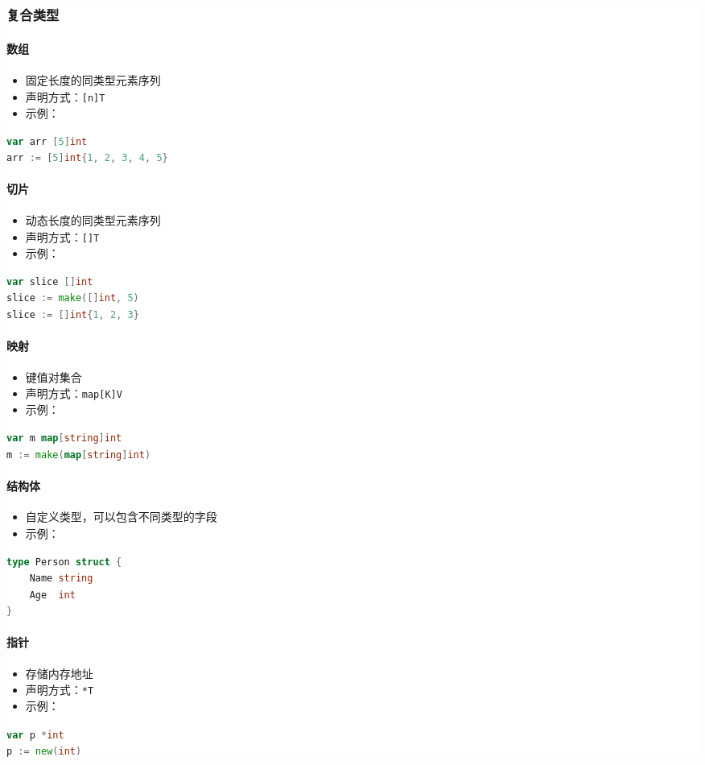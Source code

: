 ### 复合类型

#### 数组

- 固定长度的同类型元素序列
- 声明方式：`[n]T`
- 示例：

```go
var arr [5]int
arr := [5]int{1, 2, 3, 4, 5}
```

#### 切片

- 动态长度的同类型元素序列
- 声明方式：`[]T`
- 示例：

```go
var slice []int
slice := make([]int, 5)
slice := []int{1, 2, 3}
```

#### 映射

- 键值对集合
- 声明方式：`map[K]V`
- 示例：

```go
var m map[string]int
m := make(map[string]int)
```

#### 结构体

- 自定义类型，可以包含不同类型的字段
- 示例：

```go
type Person struct {
    Name string
    Age  int
}
```

#### 指针

- 存储内存地址
- 声明方式：`*T`
- 示例：

```go
var p *int
p := new(int)
```
